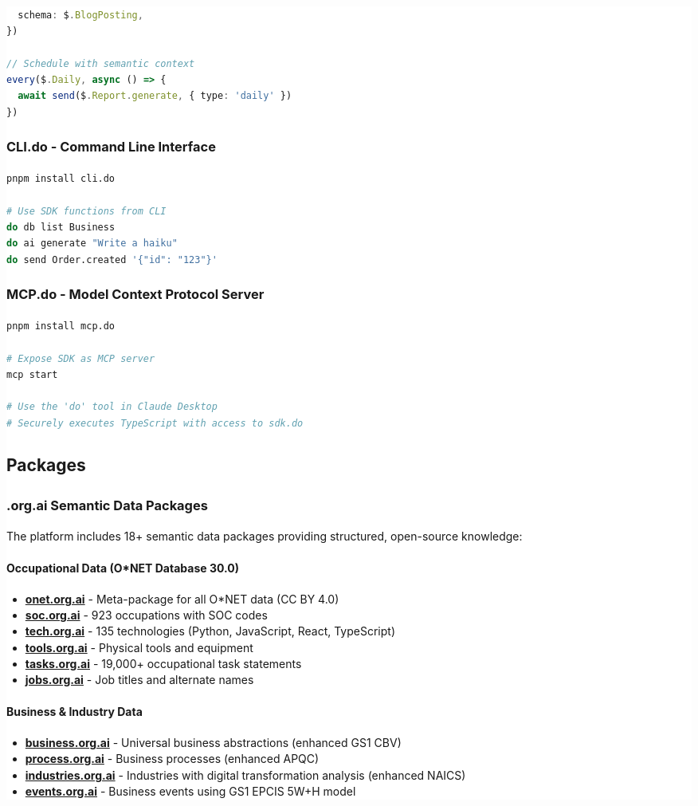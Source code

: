 ```typescript
  schema: $.BlogPosting,
})

// Schedule with semantic context
every($.Daily, async () => {
  await send($.Report.generate, { type: 'daily' })
})
```

### CLI.do - Command Line Interface

```bash
pnpm install cli.do

# Use SDK functions from CLI
do db list Business
do ai generate "Write a haiku"
do send Order.created '{"id": "123"}'
```

### MCP.do - Model Context Protocol Server

```bash
pnpm install mcp.do

# Expose SDK as MCP server
mcp start

# Use the 'do' tool in Claude Desktop
# Securely executes TypeScript with access to sdk.do
```

## Packages

### .org.ai Semantic Data Packages

The platform includes 18+ semantic data packages providing structured, open-source knowledge:

#### Occupational Data (O*NET Database 30.0)

- **[onet.org.ai](packages/onet.org.ai/)** - Meta-package for all O*NET data (CC BY 4.0)
- **[soc.org.ai](packages/soc.org.ai/)** - 923 occupations with SOC codes
- **[tech.org.ai](packages/tech.org.ai/)** - 135 technologies (Python, JavaScript, React, TypeScript)
- **[tools.org.ai](packages/tools.org.ai/)** - Physical tools and equipment
- **[tasks.org.ai](packages/tasks.org.ai/)** - 19,000+ occupational task statements
- **[jobs.org.ai](packages/jobs.org.ai/)** - Job titles and alternate names

#### Business & Industry Data

- **[business.org.ai](packages/business.org.ai/)** - Universal business abstractions (enhanced GS1 CBV)
- **[process.org.ai](packages/process.org.ai/)** - Business processes (enhanced APQC)
- **[industries.org.ai](packages/industries.org.ai/)** - Industries with digital transformation analysis (enhanced NAICS)
- **[events.org.ai](packages/events.org.ai/)** - Business events using GS1 EPCIS 5W+H model
